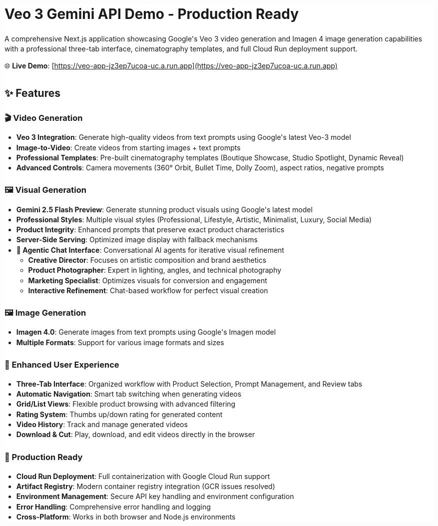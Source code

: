 # Veo 3 Gemini API Demo - Production Ready

A comprehensive Next.js application showcasing Google's Veo 3 video generation and Imagen 4 image generation capabilities with a professional three-tab interface, cinematography templates, and full Cloud Run deployment support.

🌐 **Live Demo**: [https://veo-app-jz3ep7ucoa-uc.a.run.app](https://veo-app-jz3ep7ucoa-uc.a.run.app)

## ✨ Features

### 🎬 Video Generation
- **Veo 3 Integration**: Generate high-quality videos from text prompts using Google's latest Veo-3 model
- **Image-to-Video**: Create videos from starting images + text prompts  
- **Professional Templates**: Pre-built cinematography templates (Boutique Showcase, Studio Spotlight, Dynamic Reveal)
- **Advanced Controls**: Camera movements (360° Orbit, Bullet Time, Dolly Zoom), aspect ratios, negative prompts

### 🖼️ Visual Generation  
- **Gemini 2.5 Flash Preview**: Generate stunning product visuals using Google's latest model
- **Professional Styles**: Multiple visual styles (Professional, Lifestyle, Artistic, Minimalist, Luxury, Social Media)
- **Product Integrity**: Enhanced prompts that preserve exact product characteristics
- **Server-Side Serving**: Optimized image display with fallback mechanisms
- **🤖 Agentic Chat Interface**: Conversational AI agents for iterative visual refinement
  - **Creative Director**: Focuses on artistic composition and brand aesthetics
  - **Product Photographer**: Expert in lighting, angles, and technical photography  
  - **Marketing Specialist**: Optimizes visuals for conversion and engagement
  - **Interactive Refinement**: Chat-based workflow for perfect visual creation

### 🖼️ Image Generation  
- **Imagen 4.0**: Generate images from text prompts using Google's Imagen model
- **Multiple Formats**: Support for various image formats and sizes

### 🎯 Enhanced User Experience
- **Three-Tab Interface**: Organized workflow with Product Selection, Prompt Management, and Review tabs
- **Automatic Navigation**: Smart tab switching when generating videos
- **Grid/List Views**: Flexible product browsing with advanced filtering
- **Rating System**: Thumbs up/down rating for generated content
- **Video History**: Track and manage generated videos
- **Download & Cut**: Play, download, and edit videos directly in the browser

### 🚀 Production Ready
- **Cloud Run Deployment**: Full containerization with Google Cloud Run support
- **Artifact Registry**: Modern container registry integration (GCR issues resolved)
- **Environment Management**: Secure API key handling and environment configuration
- **Error Handling**: Comprehensive error handling and logging
- **Cross-Platform**: Works in both browser and Node.js environments

